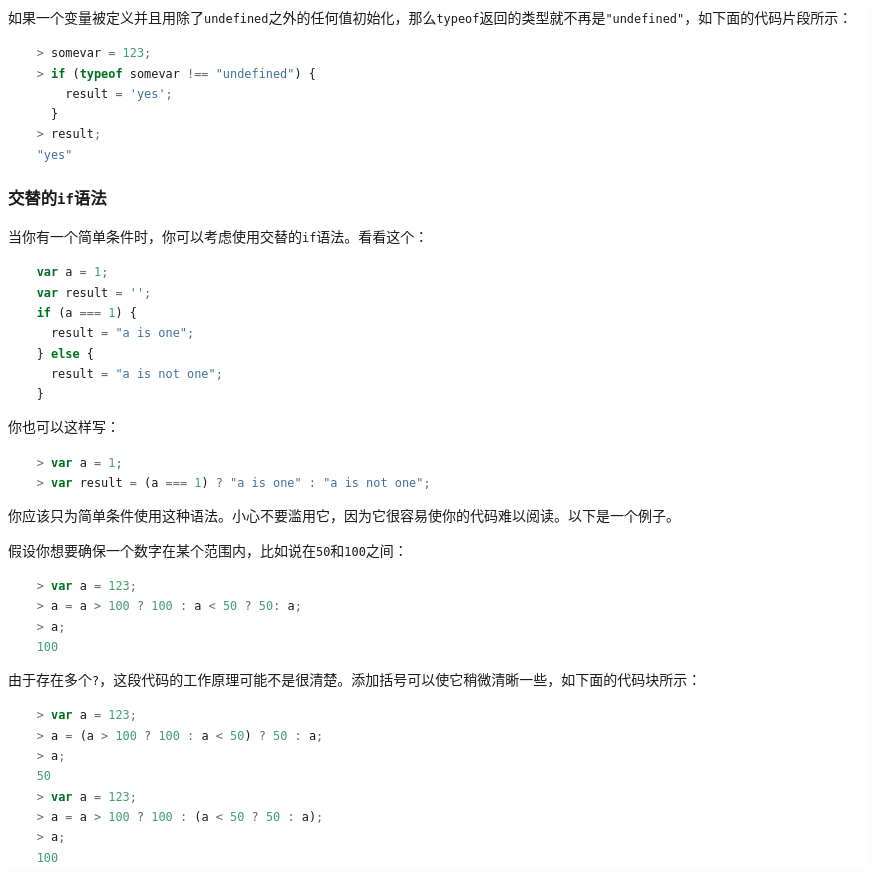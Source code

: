 如果一个变量被定义并且用除了`undefined`之外的任何值初始化，那么`typeof`返回的类型就不再是`"undefined"`，如下面的代码片段所示：

```js
    > somevar = 123; 
    > if (typeof somevar !== "undefined") {  
        result = 'yes';  
      } 
    > result; 
    "yes" 

```

### 交替的`if`语法

当你有一个简单条件时，你可以考虑使用交替的`if`语法。看看这个：

```js
    var a = 1; 
    var result = ''; 
    if (a === 1) { 
      result = "a is one"; 
    } else { 
      result = "a is not one"; 
    } 

```

你也可以这样写：

```js
    > var a = 1; 
    > var result = (a === 1) ? "a is one" : "a is not one"; 

```

你应该只为简单条件使用这种语法。小心不要滥用它，因为它很容易使你的代码难以阅读。以下是一个例子。

假设你想要确保一个数字在某个范围内，比如说在`50`和`100`之间：

```js
    > var a = 123; 
    > a = a > 100 ? 100 : a < 50 ? 50: a; 
    > a; 
    100 

```

由于存在多个`?`，这段代码的工作原理可能不是很清楚。添加括号可以使它稍微清晰一些，如下面的代码块所示：

```js
    > var a = 123; 
    > a = (a > 100 ? 100 : a < 50) ? 50 : a; 
    > a; 
    50 
    > var a = 123; 
    > a = a > 100 ? 100 : (a < 50 ? 50 : a); 
    > a; 
    100 

```
